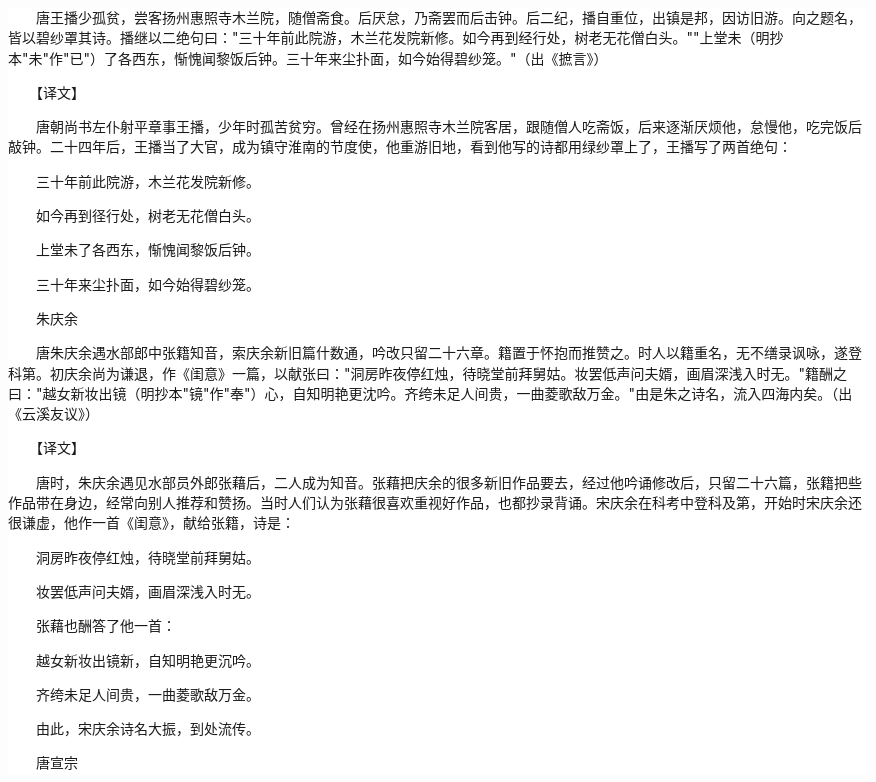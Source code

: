 
　　唐王播少孤贫，尝客扬州惠照寺木兰院，随僧斋食。后厌怠，乃斋罢而后击钟。后二纪，播自重位，出镇是邦，因访旧游。向之题名，皆以碧纱罩其诗。播继以二绝句曰："三十年前此院游，木兰花发院新修。如今再到经行处，树老无花僧白头。""上堂未（明抄本"未"作"已"）了各西东，惭愧闻黎饭后钟。三十年来尘扑面，如今始得碧纱笼。"（出《摭言》）

 

　　【译文】

 

　　唐朝尚书左仆射平章事王播，少年时孤苦贫穷。曾经在扬州惠照寺木兰院客居，跟随僧人吃斋饭，后来逐渐厌烦他，怠慢他，吃完饭后敲钟。二十四年后，王播当了大官，成为镇守淮南的节度使，他重游旧地，看到他写的诗都用绿纱罩上了，王播写了两首绝句：

 

　　三十年前此院游，木兰花发院新修。

 

　　如今再到径行处，树老无花僧白头。

 

　　上堂未了各西东，惭愧闻黎饭后钟。

 

　　三十年来尘扑面，如今始得碧纱笼。

 

　　朱庆余　　

 

　　唐朱庆余遇水部郎中张籍知音，索庆余新旧篇什数通，吟改只留二十六章。籍置于怀抱而推赞之。时人以籍重名，无不缮录讽咏，遂登科第。初庆余尚为谦退，作《闺意》一篇，以献张曰："洞房昨夜停红烛，待晓堂前拜舅姑。妆罢低声问夫婿，画眉深浅入时无。"籍酬之曰："越女新妆出镜（明抄本"镜"作"奉"）心，自知明艳更沈吟。齐绔未足人间贵，一曲菱歌敌万金。"由是朱之诗名，流入四海内矣。（出《云溪友议》）

 

　　【译文】

 

　　唐时，朱庆余遇见水部员外郎张藉后，二人成为知音。张藉把庆余的很多新旧作品要去，经过他吟诵修改后，只留二十六篇，张籍把些作品带在身边，经常向别人推荐和赞扬。当时人们认为张藉很喜欢重视好作品，也都抄录背诵。宋庆余在科考中登科及第，开始时宋庆余还很谦虚，他作一首《闺意》，献给张籍，诗是：

 

　　洞房昨夜停红烛，待晓堂前拜舅姑。

 

　　妆罢低声问夫婿，画眉深浅入时无。

 

　　张藉也酬答了他一首：

 

　　越女新妆出镜新，自知明艳更沉吟。

 

　　齐绔未足人间贵，一曲菱歌敌万金。

 

　　由此，宋庆余诗名大振，到处流传。

 

　　唐宣宗　　
